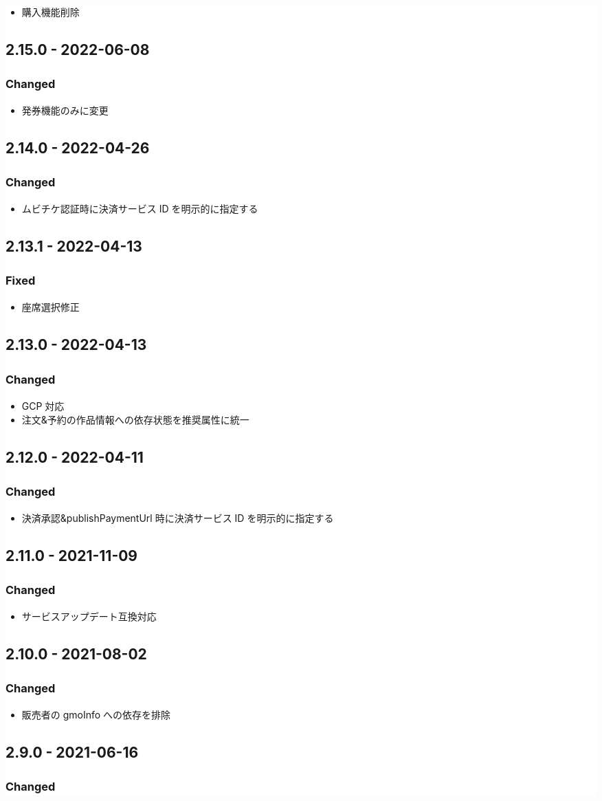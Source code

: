 -   購入機能削除

## 2.15.0 - 2022-06-08

### Changed

-   発券機能のみに変更

## 2.14.0 - 2022-04-26

### Changed

-   ムビチケ認証時に決済サービス ID を明示的に指定する

## 2.13.1 - 2022-04-13

### Fixed

-   座席選択修正

## 2.13.0 - 2022-04-13

### Changed

-   GCP 対応
-   注文&予約の作品情報への依存状態を推奨属性に統一

## 2.12.0 - 2022-04-11

### Changed

-   決済承認&publishPaymentUrl 時に決済サービス ID を明示的に指定する

## 2.11.0 - 2021-11-09

### Changed

-   サービスアップデート互換対応

## 2.10.0 - 2021-08-02

### Changed

-   販売者の gmoInfo への依存を排除

## 2.9.0 - 2021-06-16

### Changed

